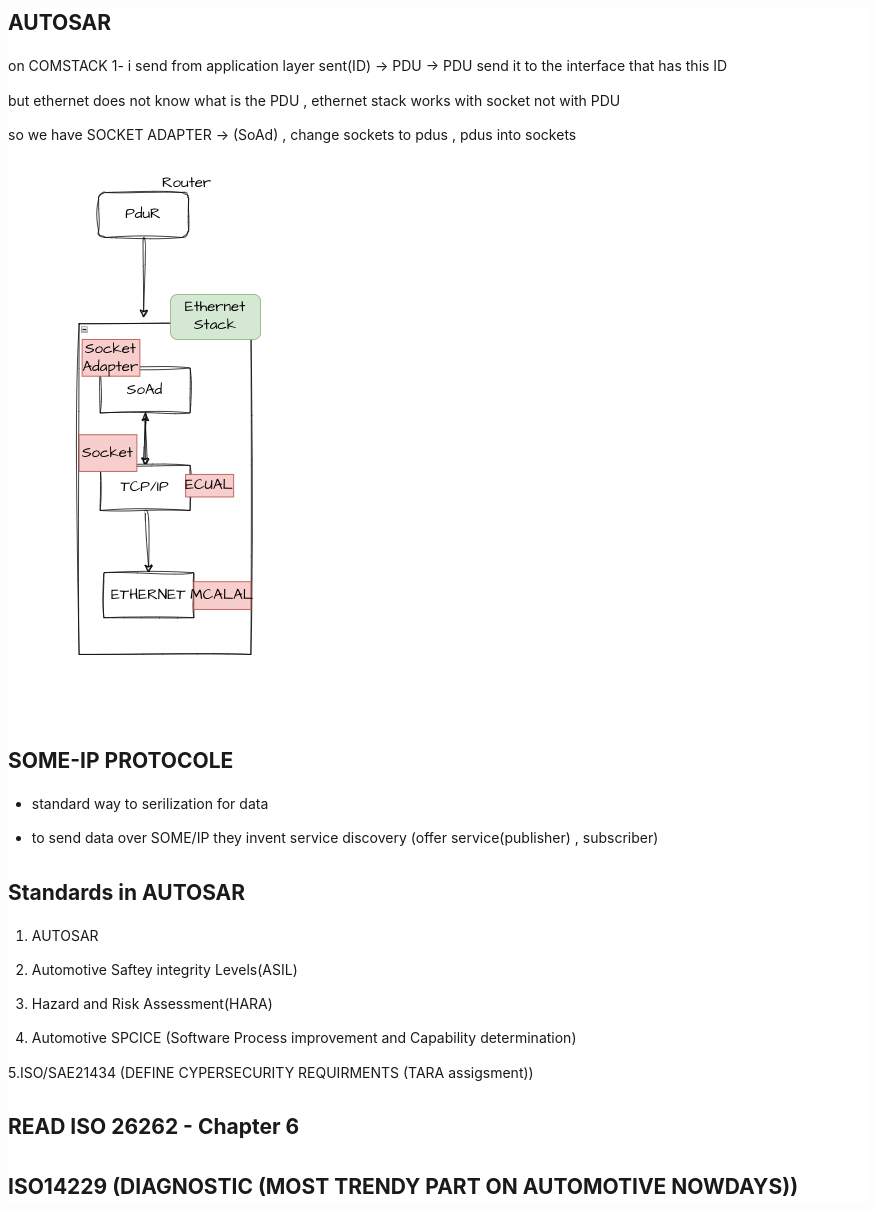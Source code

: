 
## AUTOSAR 

on COMSTACK 
1- i send from application layer sent(ID) -> PDU -> PDU send it to the interface that has this ID 

but ethernet does not know what is the PDU , ethernet stack works with socket not with PDU 

so we have SOCKET ADAPTER -> (SoAd) , change sockets to pdus , pdus into sockets 

![alt text](image-2.png)


## SOME-IP PROTOCOLE 

- standard way to serilization for data

- to send data over SOME/IP they invent service discovery (offer service(publisher) , subscriber)

## Standards in AUTOSAR 

1. AUTOSAR 

2.  Automotive Saftey integrity Levels(ASIL)

3. Hazard and Risk Assessment(HARA)

4. Automotive SPCICE (Software Process improvement and Capability determination)

5.ISO/SAE21434 (DEFINE CYPERSECURITY REQUIRMENTS (TARA assigsment))
## READ ISO 26262 - Chapter 6


## ISO14229 (DIAGNOSTIC (MOST TRENDY PART ON AUTOMOTIVE NOWDAYS))




